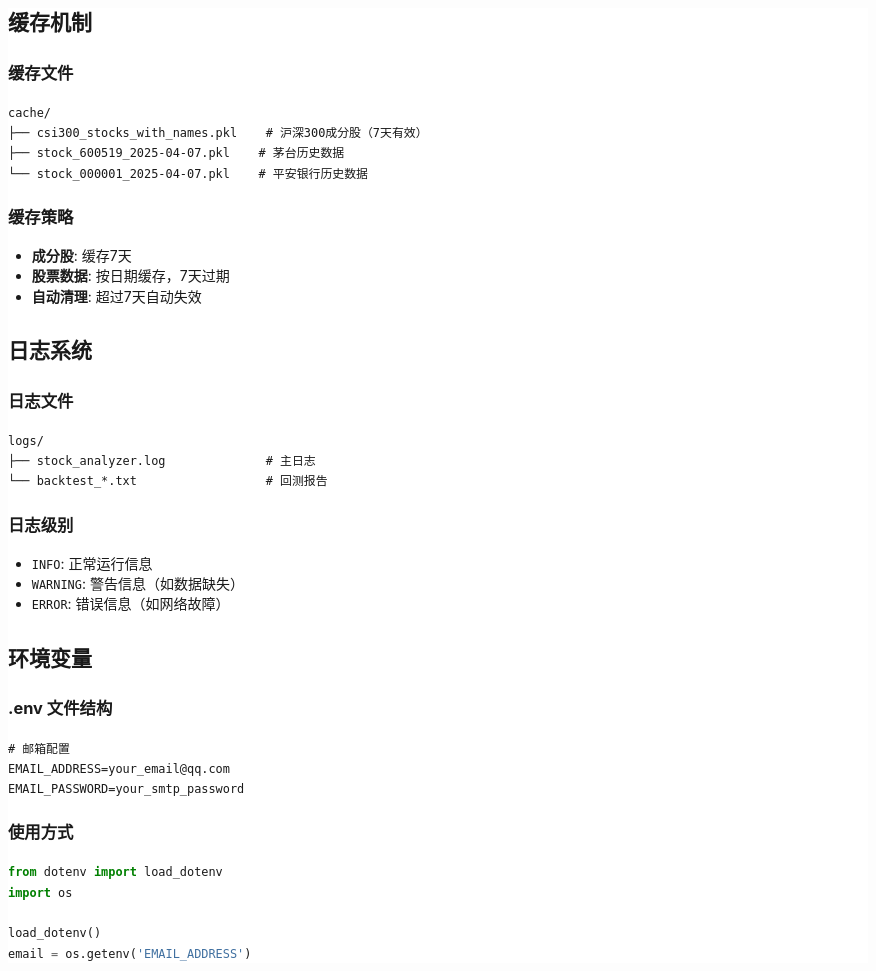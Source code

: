 ## 缓存机制

### 缓存文件

```
cache/
├── csi300_stocks_with_names.pkl    # 沪深300成分股（7天有效）
├── stock_600519_2025-04-07.pkl    # 茅台历史数据
└── stock_000001_2025-04-07.pkl    # 平安银行历史数据
```

### 缓存策略

- **成分股**: 缓存7天
- **股票数据**: 按日期缓存，7天过期
- **自动清理**: 超过7天自动失效

## 日志系统

### 日志文件

```
logs/
├── stock_analyzer.log              # 主日志
└── backtest_*.txt                  # 回测报告
```

### 日志级别

- `INFO`: 正常运行信息
- `WARNING`: 警告信息（如数据缺失）
- `ERROR`: 错误信息（如网络故障）

## 环境变量

### .env 文件结构

```env
# 邮箱配置
EMAIL_ADDRESS=your_email@qq.com
EMAIL_PASSWORD=your_smtp_password
```

### 使用方式

```python
from dotenv import load_dotenv
import os

load_dotenv()
email = os.getenv('EMAIL_ADDRESS')
```
